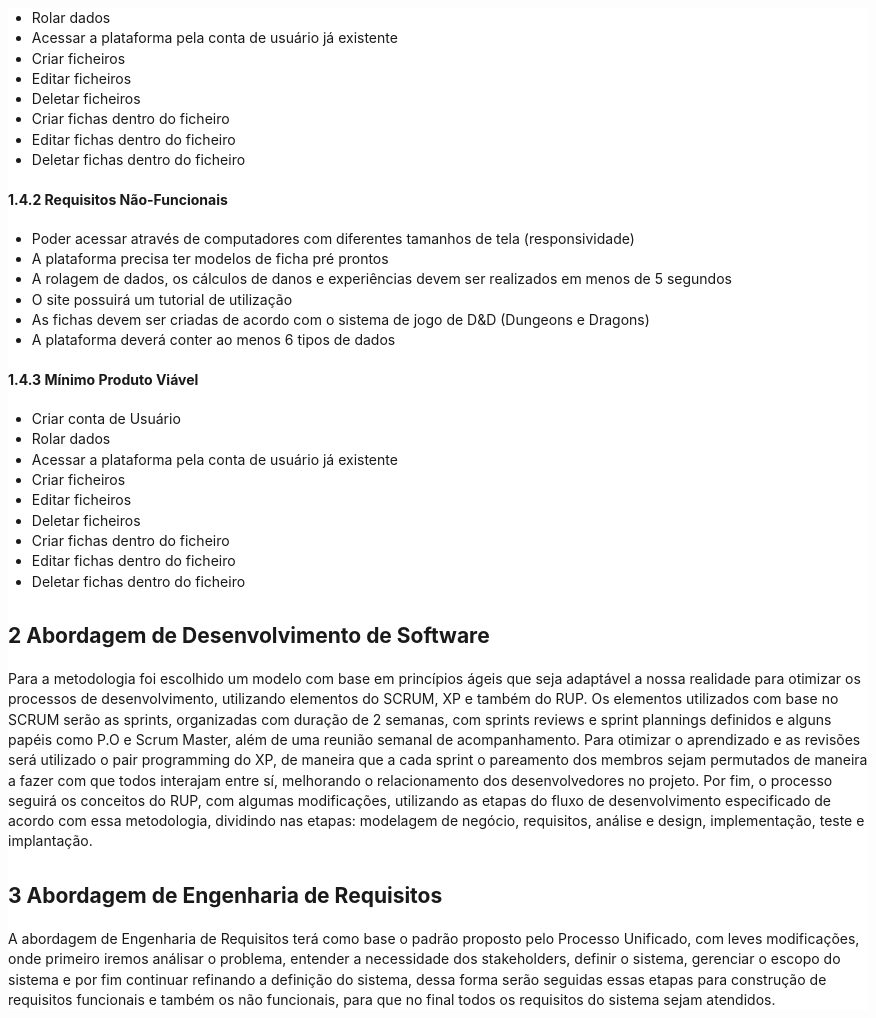 * Rolar dados
* Acessar a plataforma pela conta de usuário já existente
* Criar ficheiros
* Editar ficheiros
* Deletar ficheiros
* Criar fichas dentro do ficheiro
* Editar fichas dentro do ficheiro
* Deletar fichas dentro do ficheiro

#### 1.4.2 Requisitos Não-Funcionais

* Poder acessar através de computadores com diferentes tamanhos de tela (responsividade)
* A plataforma precisa ter modelos de ficha pré prontos
* A rolagem de dados, os cálculos de danos e experiências devem ser realizados em menos de 5 segundos
* O site possuirá um tutorial de utilização
* As fichas devem ser criadas de acordo com o sistema de jogo de D&D (Dungeons e Dragons)
* A plataforma deverá conter ao menos 6 tipos de dados

#### 1.4.3 Mínimo Produto Viável

* Criar conta de Usuário
* Rolar dados
* Acessar a plataforma pela conta de usuário já existente
* Criar ficheiros
* Editar ficheiros
* Deletar ficheiros
* Criar fichas dentro do ficheiro
* Editar fichas dentro do ficheiro
* Deletar fichas dentro do ficheiro

## 2 Abordagem de Desenvolvimento de Software



Para a metodologia foi escolhido um modelo com base em princípios ágeis que seja adaptável a nossa realidade para otimizar os processos de desenvolvimento, utilizando elementos do SCRUM, XP e também do RUP.
Os elementos utilizados com base no SCRUM serão as sprints, organizadas com duração de 2 semanas, com sprints reviews e sprint plannings definidos e alguns papéis como P.O e Scrum Master, além de uma reunião semanal de acompanhamento. 
Para otimizar o aprendizado e as revisões será utilizado o pair programming do XP, de maneira que a cada sprint o pareamento dos membros sejam permutados de maneira a fazer com que todos interajam entre sí, melhorando o relacionamento dos desenvolvedores no projeto.
Por fim, o processo seguirá os conceitos do RUP, com algumas modificações, utilizando as etapas do fluxo de desenvolvimento especificado de acordo com essa metodologia, dividindo nas etapas: modelagem de negócio, requisitos, análise e design, implementação, teste e implantação.

## 3 Abordagem de Engenharia de Requisitos

A abordagem de Engenharia de Requisitos terá como base o padrão proposto pelo Processo Unificado, com leves modificações, onde primeiro iremos análisar o problema, entender a necessidade dos stakeholders, definir o sistema, gerenciar o escopo do sistema e por fim continuar refinando a definição do sistema, dessa forma serão seguidas essas etapas para construção de requisitos funcionais e também os não funcionais, para que no final todos os requisitos do sistema sejam atendidos.
